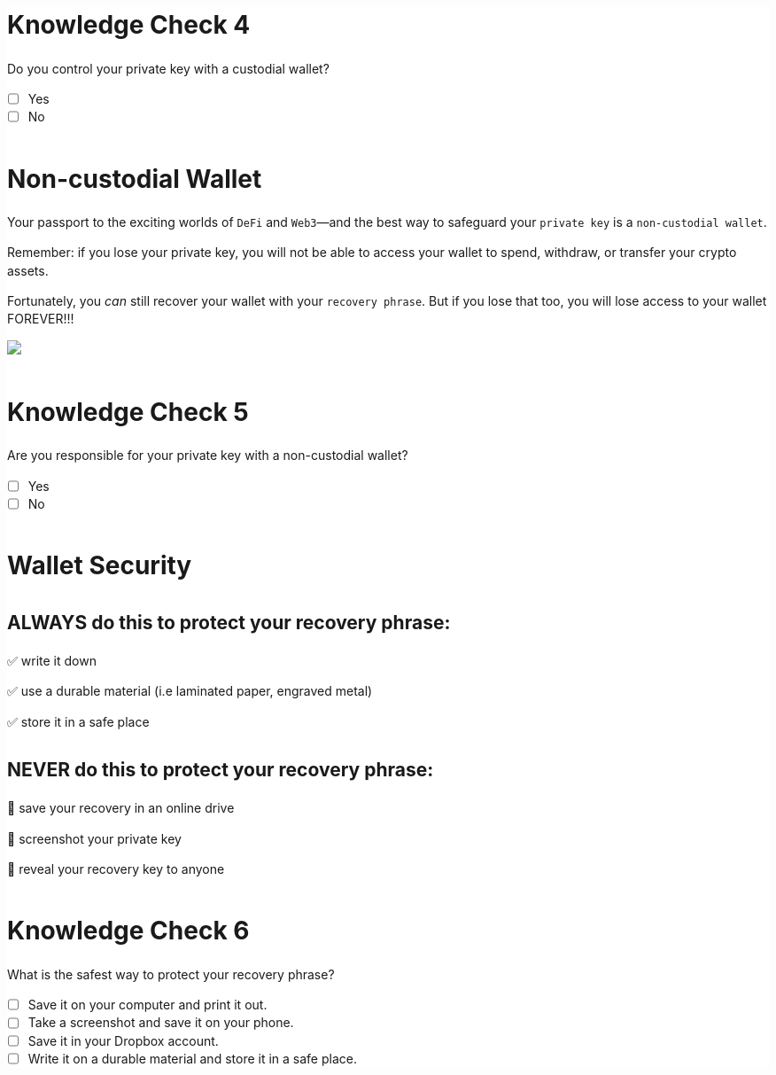 # Knowledge Check 4

Do you control your private key with a custodial wallet?

- [ ] Yes
- [ ] No

# Non-custodial Wallet

Your passport to the exciting worlds of `DeFi`  and `Web3`—and the best way to safeguard your `private key` is a `non-custodial wallet`.

Remember: if you lose your private key, you will not be able to access your wallet to spend, withdraw, or transfer your crypto assets.

Fortunately, you _can_ still recover your wallet with your `recovery phrase`. But if you lose that too, you will lose access to your wallet FOREVER!!!

![](https://app.banklessacademy.com/lesson/images/wallet-basics/non-custodial-wallet-aee2708b.svg)

# Knowledge Check 5

Are you responsible for your private key with a non-custodial wallet?

- [ ] Yes
- [ ] No

# Wallet Security

## ALWAYS do this to protect your recovery phrase:

✅ write it down

✅ use a durable material (i.e laminated paper, engraved metal)

✅ store it in a safe place

## NEVER do this to protect your recovery phrase:

🛑 save your recovery in an online drive

🛑 screenshot your private key

🛑 reveal your recovery key to anyone

# Knowledge Check 6

What is the safest way to protect your recovery phrase?

- [ ] Save it on your computer and print it out.
- [ ] Take a screenshot and save it on your phone.
- [ ] Save it in your Dropbox account.
- [ ] Write it on a durable material and store it in a safe place.
